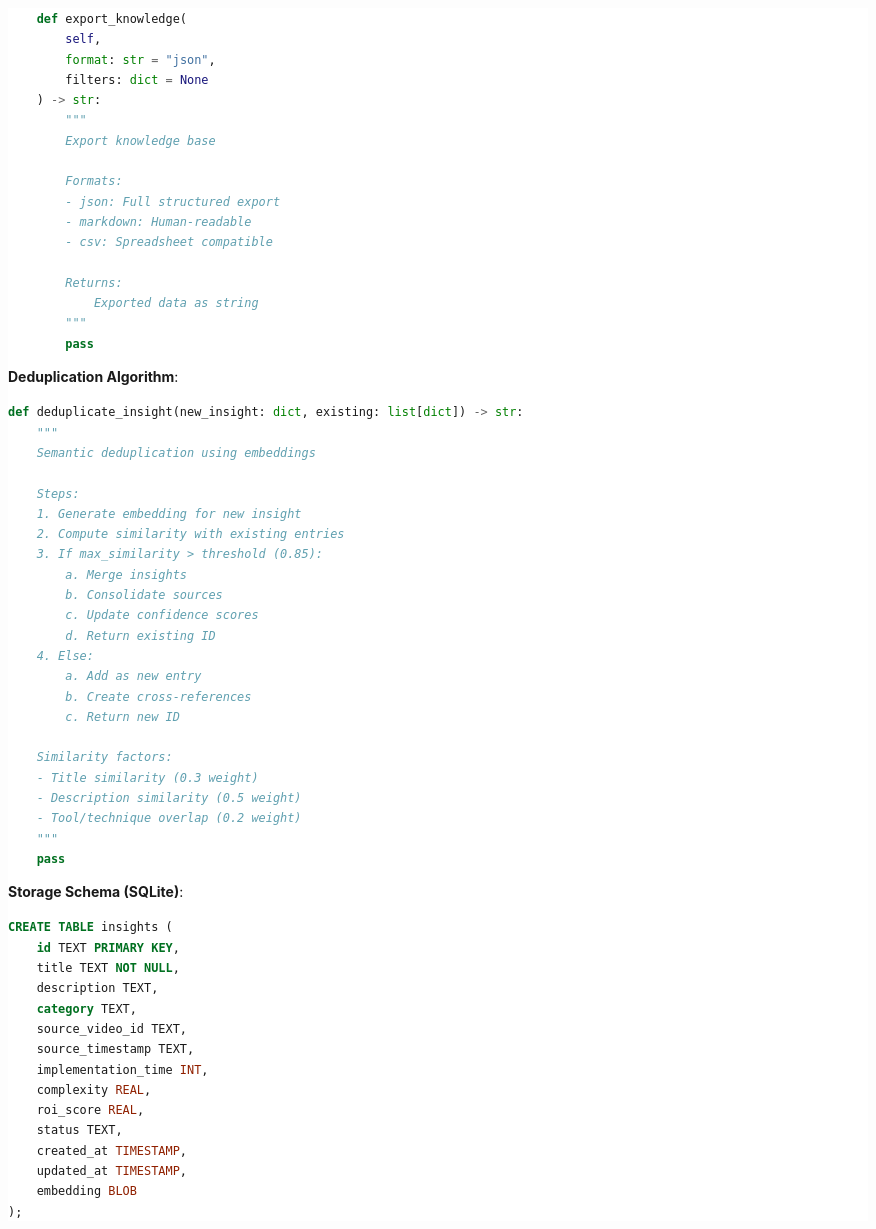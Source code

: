 ```python
    def export_knowledge(
        self,
        format: str = "json",
        filters: dict = None
    ) -> str:
        """
        Export knowledge base

        Formats:
        - json: Full structured export
        - markdown: Human-readable
        - csv: Spreadsheet compatible

        Returns:
            Exported data as string
        """
        pass
```

**Deduplication Algorithm**:
```python
def deduplicate_insight(new_insight: dict, existing: list[dict]) -> str:
    """
    Semantic deduplication using embeddings

    Steps:
    1. Generate embedding for new insight
    2. Compute similarity with existing entries
    3. If max_similarity > threshold (0.85):
        a. Merge insights
        b. Consolidate sources
        c. Update confidence scores
        d. Return existing ID
    4. Else:
        a. Add as new entry
        b. Create cross-references
        c. Return new ID

    Similarity factors:
    - Title similarity (0.3 weight)
    - Description similarity (0.5 weight)
    - Tool/technique overlap (0.2 weight)
    """
    pass
```

**Storage Schema (SQLite)**:
```sql
CREATE TABLE insights (
    id TEXT PRIMARY KEY,
    title TEXT NOT NULL,
    description TEXT,
    category TEXT,
    source_video_id TEXT,
    source_timestamp TEXT,
    implementation_time INT,
    complexity REAL,
    roi_score REAL,
    status TEXT,
    created_at TIMESTAMP,
    updated_at TIMESTAMP,
    embedding BLOB
);

```